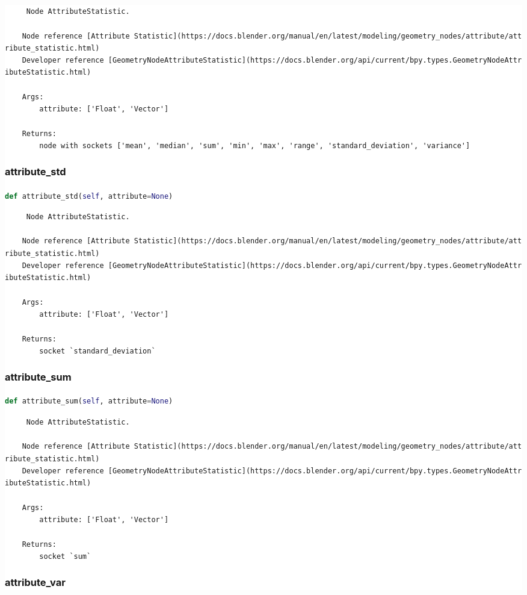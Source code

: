          Node AttributeStatistic.

        Node reference [Attribute Statistic](https://docs.blender.org/manual/en/latest/modeling/geometry_nodes/attribute/attribute_statistic.html)
        Developer reference [GeometryNodeAttributeStatistic](https://docs.blender.org/api/current/bpy.types.GeometryNodeAttributeStatistic.html)

        Args:
            attribute: ['Float', 'Vector']

        Returns:
            node with sockets ['mean', 'median', 'sum', 'min', 'max', 'range', 'standard_deviation', 'variance']
        


### attribute_std

```python
def attribute_std(self, attribute=None)
```

         Node AttributeStatistic.

        Node reference [Attribute Statistic](https://docs.blender.org/manual/en/latest/modeling/geometry_nodes/attribute/attribute_statistic.html)
        Developer reference [GeometryNodeAttributeStatistic](https://docs.blender.org/api/current/bpy.types.GeometryNodeAttributeStatistic.html)

        Args:
            attribute: ['Float', 'Vector']

        Returns:
            socket `standard_deviation`
        


### attribute_sum

```python
def attribute_sum(self, attribute=None)
```

         Node AttributeStatistic.

        Node reference [Attribute Statistic](https://docs.blender.org/manual/en/latest/modeling/geometry_nodes/attribute/attribute_statistic.html)
        Developer reference [GeometryNodeAttributeStatistic](https://docs.blender.org/api/current/bpy.types.GeometryNodeAttributeStatistic.html)

        Args:
            attribute: ['Float', 'Vector']

        Returns:
            socket `sum`
        


### attribute_var
